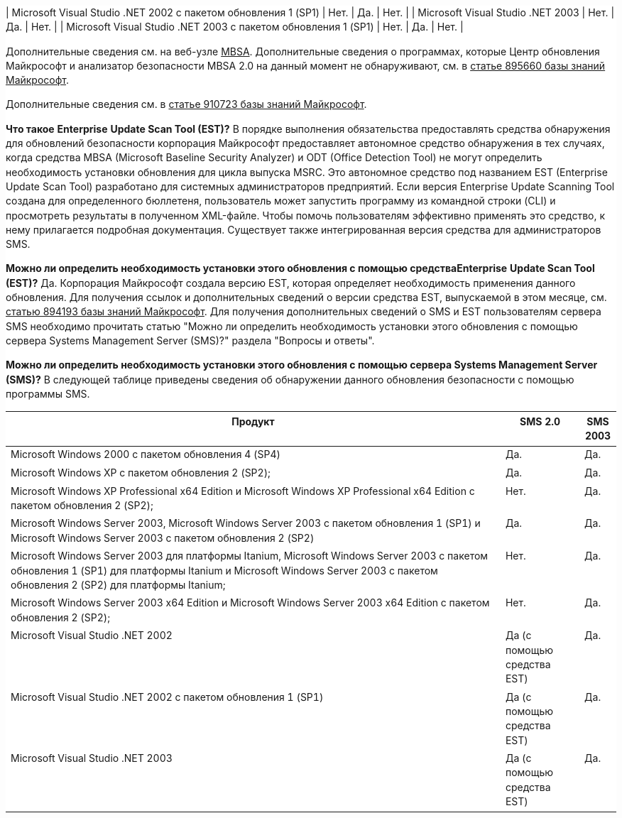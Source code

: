 | Microsoft Visual Studio .NET 2002 с пакетом обновления 1 (SP1)                                                                                                                                                            | Нет.       | Да.  | Нет.     |
| Microsoft Visual Studio .NET 2003                                                                                                                                                                                         | Нет.       | Да.  | Нет.     |
| Microsoft Visual Studio .NET 2003 с пакетом обновления 1 (SP1)                                                                                                                                                            | Нет.       | Да.  | Нет.     |

Дополнительные сведения см. на веб-узле [MBSA](http://go.microsoft.com/fwlink/?linkid=21134). Дополнительные сведения о программах, которые Центр обновления Майкрософт и анализатор безопасности MBSA 2.0 на данный момент не обнаруживают, см. в [статье 895660 базы знаний Майкрософт](http://support.microsoft.com/kb/895660).

Дополнительные сведения см. в [статье 910723 базы знаний Майкрософт](http://support.microsoft.com/kb/910723).

**Что такое** **Enterprise** **Update Scan Tool (EST)?**
В порядке выполнения обязательства предоставлять средства обнаружения для обновлений безопасности корпорация Майкрософт предоставляет автономное средство обнаружения в тех случаях, когда средства MBSA (Microsoft Baseline Security Analyzer) и ODT (Office Detection Tool) не могут определить необходимость установки обновления для цикла выпуска MSRC. Это автономное средство под названием EST (Enterprise Update Scan Tool) разработано для системных администраторов предприятий. Если версия Enterprise Update Scanning Tool создана для определенного бюллетеня, пользователь может запустить программу из командной строки (CLI) и просмотреть результаты в полученном XML-файле. Чтобы помочь пользователям эффективно применять это средство, к нему прилагается подробная документация. Существует также интегрированная версия средства для администраторов SMS.

**Можно ли определить необходимость установки этого обновления с помощью средстваEnterprise** **Update Scan Tool (EST)?**
Да. Корпорация Майкрософт создала версию EST, которая определяет необходимость применения данного обновления. Для получения ссылок и дополнительных сведений о версии средства EST, выпускаемой в этом месяце, см. [статью 894193 базы знаний Майкрософт](http://support.microsoft.com/kb/894193). Для получения дополнительных сведений о SMS и EST пользователям сервера SMS необходимо прочитать статью "Можно ли определить необходимость установки этого обновления с помощью сервера Systems Management Server (SMS)?" раздела "Вопросы и ответы".

**Можно ли определить необходимость установки этого обновления с помощью сервера Systems Management Server (SMS)?**
В следующей таблице приведены сведения об обнаружении данного обновления безопасности с помощью программы SMS.

| Продукт                                                                                                                                                                                                                   | SMS 2.0                     | SMS 2003 |
|---------------------------------------------------------------------------------------------------------------------------------------------------------------------------------------------------------------------------|-----------------------------|----------|
| Microsoft Windows 2000 с пакетом обновления 4 (SP4)                                                                                                                                                                       | Да.                         | Да.      |
| Microsoft Windows XP с пакетом обновления 2 (SP2);                                                                                                                                                                        | Да.                         | Да.      |
| Microsoft Windows XP Professional x64 Edition и Microsoft Windows XP Professional x64 Edition с пакетом обновления 2 (SP2);                                                                                               | Нет.                        | Да.      |
| Microsoft Windows Server 2003, Microsoft Windows Server 2003 с пакетом обновления 1 (SP1) и Microsoft Windows Server 2003 с пакетом обновления 2 (SP2)                                                                    | Да.                         | Да.      |
| Microsoft Windows Server 2003 для платформы Itanium, Microsoft Windows Server 2003 с пакетом обновления 1 (SP1) для платформы Itanium и Microsoft Windows Server 2003 с пакетом обновления 2 (SP2) для платформы Itanium; | Нет.                        | Да.      |
| Microsoft Windows Server 2003 x64 Edition и Microsoft Windows Server 2003 x64 Edition с пакетом обновления 2 (SP2);                                                                                                       | Нет.                        | Да.      |
| Microsoft Visual Studio .NET 2002                                                                                                                                                                                         | Да (с помощью средства EST) | Да.      |
| Microsoft Visual Studio .NET 2002 с пакетом обновления 1 (SP1)                                                                                                                                                            | Да (с помощью средства EST) | Да.      |
| Microsoft Visual Studio .NET 2003                                                                                                                                                                                         | Да (с помощью средства EST) | Да.      |